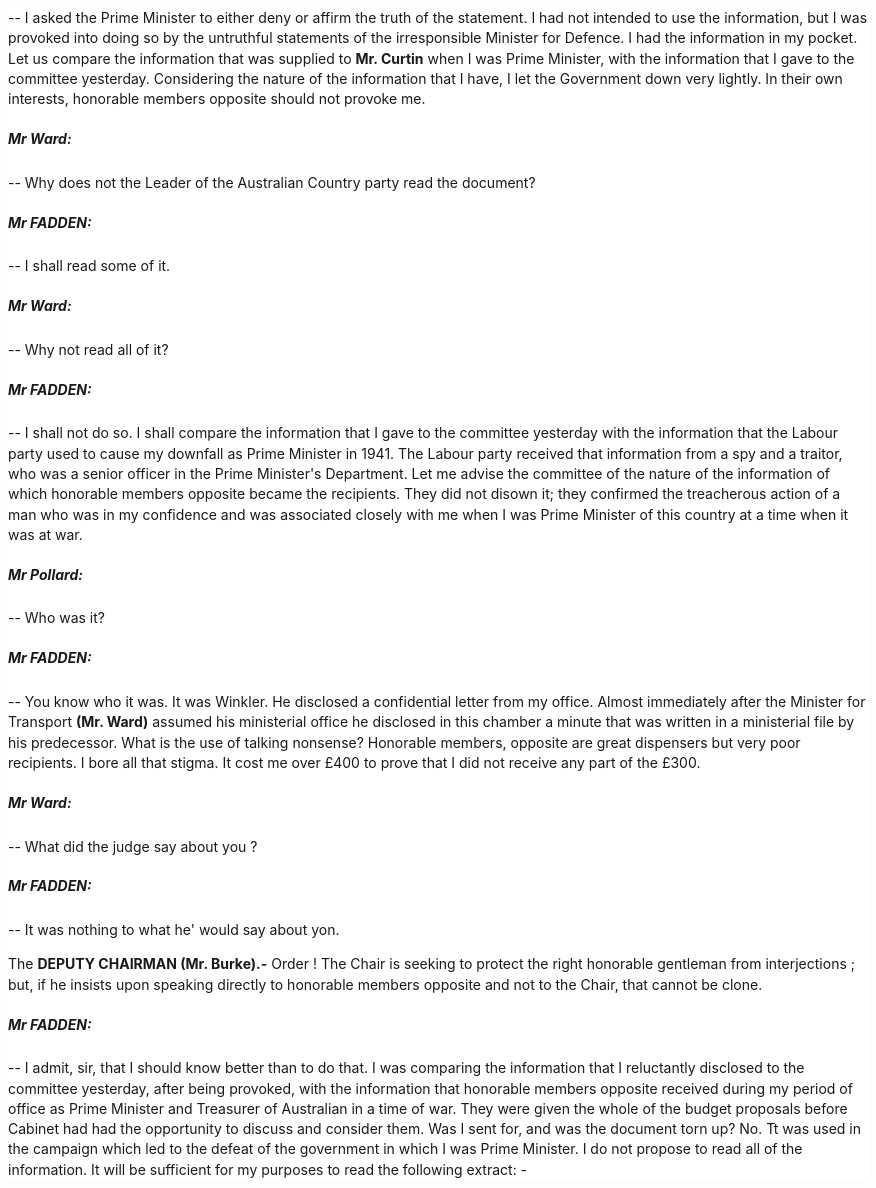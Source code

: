 -- I asked the Prime Minister to either deny or affirm the truth of the statement. I had not intended to use the information, but I was provoked into doing so by the untruthful statements of the irresponsible Minister for Defence. I had the information in my pocket. Let us compare the information that was supplied to  **Mr. Curtin**  when I was Prime Minister, with the information that I gave to the committee yesterday. Considering the nature of the information that I have, I let the Government down very lightly. In their own interests, honorable members opposite should not provoke me. 

##### Mr Ward:

-- Why does not the Leader of the Australian Country party read the document? 

##### Mr FADDEN:

-- I shall read some of it. 

##### Mr Ward:

-- Why not read all of it? 

##### Mr FADDEN:

-- I shall not do so. I shall compare the information that I gave to the committee yesterday with the information that the Labour party used to cause my downfall as Prime Minister in 1941. The Labour party received that information from a spy and a traitor, who was a senior officer in the Prime Minister's Department. Let me advise the committee of the nature of the information of which honorable members opposite became the recipients. They did not disown it; they confirmed the treacherous action of a man who was in my confidence and was associated closely with me when I was Prime Minister of this country at a time when it was at war. 

##### Mr Pollard:

-- Who was it? 

##### Mr FADDEN:

-- You know who it was. It was Winkler. He disclosed a confidential letter from my office. Almost immediately after the Minister for Transport  **(Mr. Ward)**  assumed his ministerial office he disclosed in this chamber a minute that was written in a ministerial file by his predecessor. What is the use of talking nonsense? Honorable members, opposite are great dispensers but very poor recipients. I bore all that stigma. It cost me over £400 to prove that I did not receive any part of the £300. 

##### Mr Ward:

-- What did the judge say about you ? 

##### Mr FADDEN:

-- It was nothing to what he' would say about yon. 

The  **DEPUTY CHAIRMAN (Mr. Burke).-**  Order ! The Chair is seeking to protect the right honorable gentleman from interjections ; but, if he insists upon speaking directly to honorable members opposite and not to the Chair, that cannot be clone. 

##### Mr FADDEN:

-- I admit, sir, that I should know better than to do that. I was comparing the information that I reluctantly disclosed to the committee yesterday, after being provoked, with the information that honorable members opposite received during my period of office as Prime Minister and Treasurer of Australian in a time of war.  They were given the whole of the budget proposals before Cabinet had had the opportunity to discuss and consider them. Was I sent for, and was the document torn up? No. Tt was used in the campaign which led to the defeat of the government in which I was Prime Minister. I do not propose to read all of the information. It will be sufficient for my purposes to read the following extract: - 
